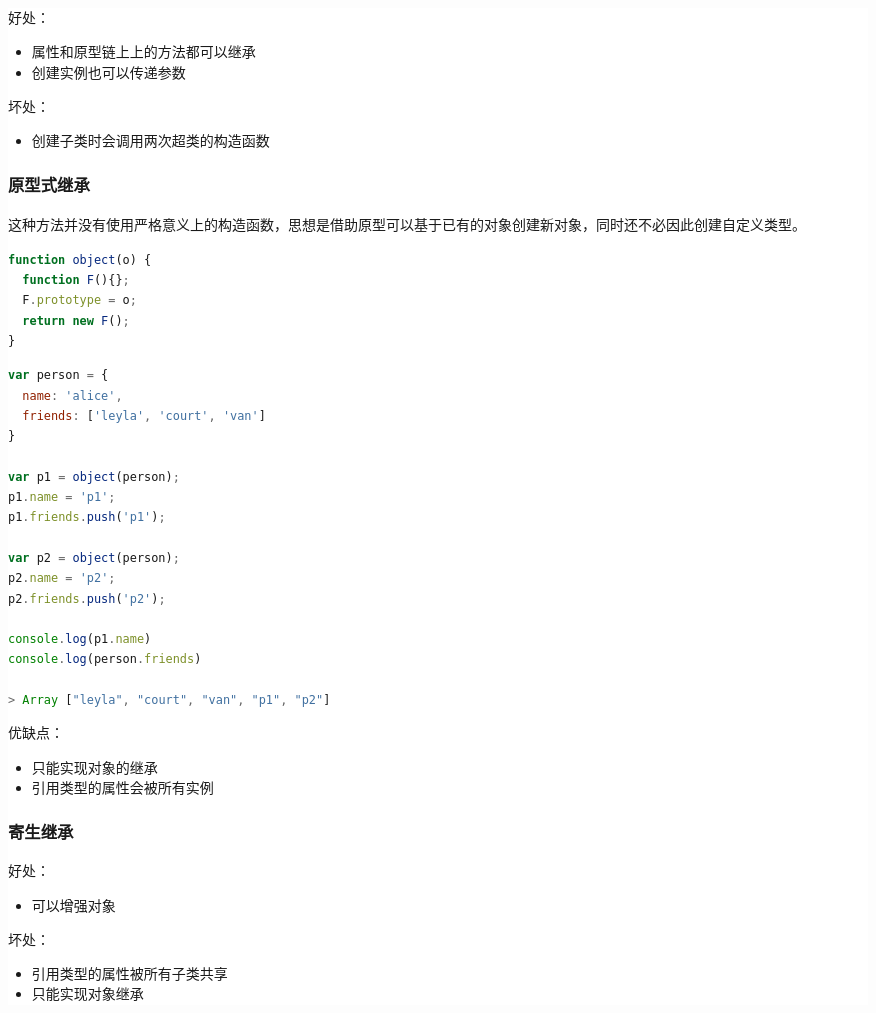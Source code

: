 好处：

- 属性和原型链上上的方法都可以继承
- 创建实例也可以传递参数

坏处：

- 创建子类时会调用两次超类的构造函数

### 原型式继承

这种方法并没有使用严格意义上的构造函数，思想是借助原型可以基于已有的对象创建新对象，同时还不必因此创建自定义类型。

```js
function object(o) {
  function F(){};
  F.prototype = o;
  return new F();
}
```

```js
var person = {
  name: 'alice',
  friends: ['leyla', 'court', 'van']
}

var p1 = object(person);
p1.name = 'p1';
p1.friends.push('p1');

var p2 = object(person);
p2.name = 'p2';
p2.friends.push('p2');

console.log(p1.name)
console.log(person.friends) 

> Array ["leyla", "court", "van", "p1", "p2"]
```

优缺点：

- 只能实现对象的继承
- 引用类型的属性会被所有实例

### 寄生继承

好处：

- 可以增强对象

坏处：

- 引用类型的属性被所有子类共享
- 只能实现对象继承
